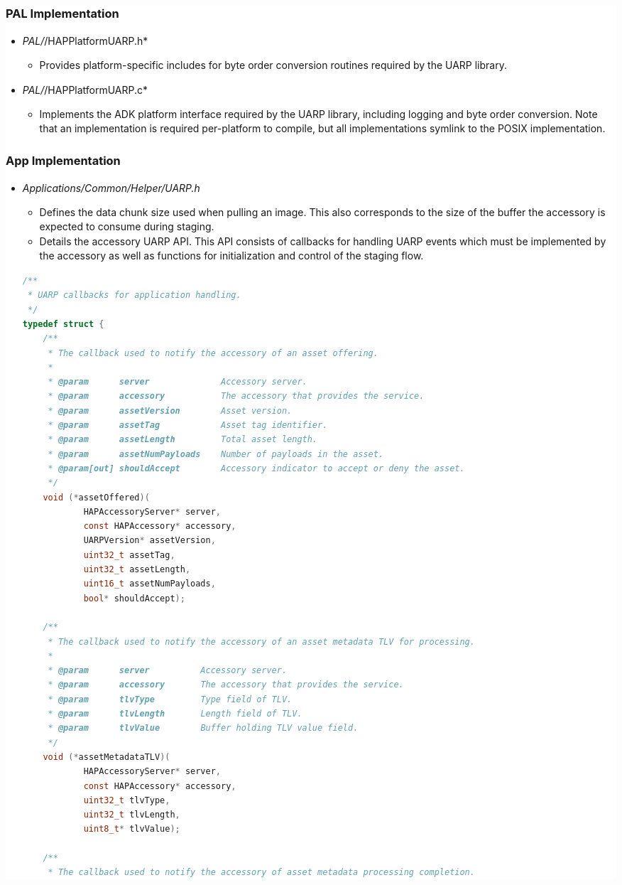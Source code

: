 ### PAL Implementation
- *PAL/*/HAPPlatformUARP.h*
  - Provides platform-specific includes for byte order conversion routines required by the UARP library.

- *PAL/*/HAPPlatformUARP.c*
  - Implements the ADK platform interface required by the UARP library, including logging and byte order conversion.
    Note that an implementation is required per-platform to compile, but all implementations symlink to the POSIX
    implementation.

### App Implementation
- *Applications/Common/Helper/UARP.h*
  - Defines the data chunk size used when pulling an image. This also corresponds to the size of the buffer the
    accessory is expected to consume during staging.
  - Details the accessory UARP API. This API consists of callbacks for handling UARP events which must be implemented by
    the accessory as well as functions for initialization and control of the staging flow.

  ```c
  /**
   * UARP callbacks for application handling.
   */
  typedef struct {
      /**
       * The callback used to notify the accessory of an asset offering.
       *
       * @param      server              Accessory server.
       * @param      accessory           The accessory that provides the service.
       * @param      assetVersion        Asset version.
       * @param      assetTag            Asset tag identifier.
       * @param      assetLength         Total asset length.
       * @param      assetNumPayloads    Number of payloads in the asset.
       * @param[out] shouldAccept        Accessory indicator to accept or deny the asset.
       */
      void (*assetOffered)(
              HAPAccessoryServer* server,
              const HAPAccessory* accessory,
              UARPVersion* assetVersion,
              uint32_t assetTag,
              uint32_t assetLength,
              uint16_t assetNumPayloads,
              bool* shouldAccept);

      /**
       * The callback used to notify the accessory of an asset metadata TLV for processing.
       *
       * @param      server          Accessory server.
       * @param      accessory       The accessory that provides the service.
       * @param      tlvType         Type field of TLV.
       * @param      tlvLength       Length field of TLV.
       * @param      tlvValue        Buffer holding TLV value field.
       */
      void (*assetMetadataTLV)(
              HAPAccessoryServer* server,
              const HAPAccessory* accessory,
              uint32_t tlvType,
              uint32_t tlvLength,
              uint8_t* tlvValue);

      /**
       * The callback used to notify the accessory of asset metadata processing completion.
  ```